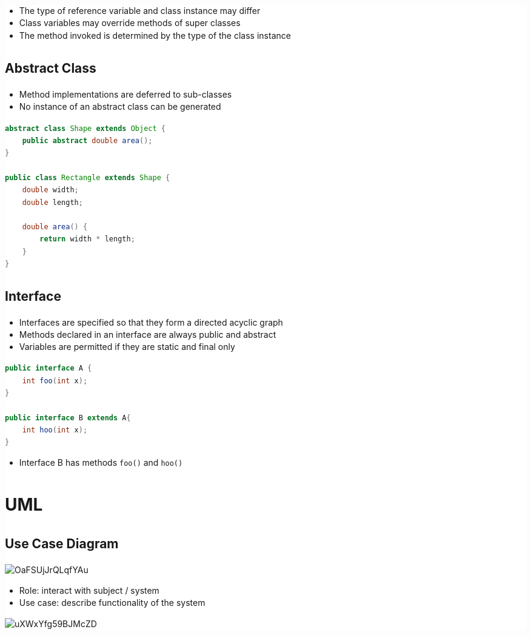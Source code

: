 - The type of reference variable and class instance may differ
- Class variables may override methods of super classes
- The method invoked is determined by the type of the class instance

## Abstract Class

- Method implementations are deferred to sub-classes
- No instance of an abstract class can be generated

```java
abstract class Shape extends Object {
    public abstract double area();
}

public class Rectangle extends Shape {
    double width;
    double length;

    double area() {
        return width * length;
    }
}
```

## Interface

- Interfaces are specified so that they form a directed acyclic graph
- Methods declared in an interface are always public and abstract
- Variables are permitted if they are static and final only

```java
public interface A {
    int foo(int x);
}

public interface B extends A{
    int hoo(int x);
}
```
- Interface B has methods `foo()` and `hoo()`

# UML

## Use Case Diagram

<img src='https://i.loli.net/2020/11/25/OaFSUjJrQLqfYAu.png' alt='OaFSUjJrQLqfYAu'/>

- Role: interact with subject / system
- Use case: describe functionality of the system

<img src='https://i.loli.net/2020/11/25/uXWxYfg59BJMcZD.png' alt='uXWxYfg59BJMcZD'/>
